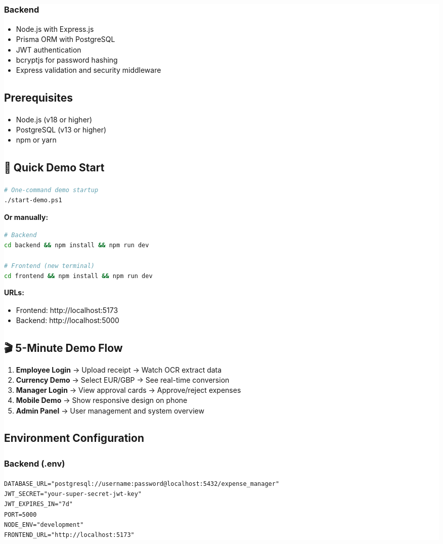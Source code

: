 ### Backend
- Node.js with Express.js
- Prisma ORM with PostgreSQL
- JWT authentication
- bcryptjs for password hashing
- Express validation and security middleware

## Prerequisites

- Node.js (v18 or higher)
- PostgreSQL (v13 or higher)
- npm or yarn

## 🚀 Quick Demo Start

```bash
# One-command demo startup
./start-demo.ps1
```

**Or manually:**
```bash
# Backend
cd backend && npm install && npm run dev

# Frontend (new terminal)
cd frontend && npm install && npm run dev
```

**URLs:**
- Frontend: http://localhost:5173
- Backend: http://localhost:5000

## 🎬 5-Minute Demo Flow

1. **Employee Login** → Upload receipt → Watch OCR extract data
2. **Currency Demo** → Select EUR/GBP → See real-time conversion  
3. **Manager Login** → View approval cards → Approve/reject expenses
4. **Mobile Demo** → Show responsive design on phone
5. **Admin Panel** → User management and system overview

## Environment Configuration

### Backend (.env)
```env
DATABASE_URL="postgresql://username:password@localhost:5432/expense_manager"
JWT_SECRET="your-super-secret-jwt-key"
JWT_EXPIRES_IN="7d"
PORT=5000
NODE_ENV="development"
FRONTEND_URL="http://localhost:5173"
```
